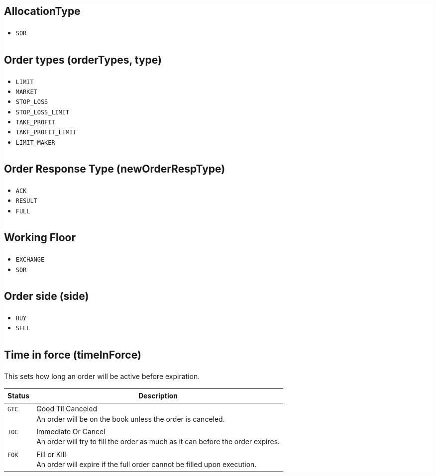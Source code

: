 AllocationType[​](/docs/binance-spot-api-docs/enums#allocationtype)
----------

* `SOR`

[]()

Order types (orderTypes, type)[​](/docs/binance-spot-api-docs/enums#order-types-ordertypes-type)
----------

* `LIMIT`
* `MARKET`
* `STOP_LOSS`
* `STOP_LOSS_LIMIT`
* `TAKE_PROFIT`
* `TAKE_PROFIT_LIMIT`
* `LIMIT_MAKER`

[]()

Order Response Type (newOrderRespType)[​](/docs/binance-spot-api-docs/enums#order-response-type-neworderresptype)
----------

* `ACK`
* `RESULT`
* `FULL`

Working Floor[​](/docs/binance-spot-api-docs/enums#working-floor)
----------

* `EXCHANGE`
* `SOR`

[]()

Order side (side)[​](/docs/binance-spot-api-docs/enums#order-side-side)
----------

* `BUY`
* `SELL`

[]()

Time in force (timeInForce)[​](/docs/binance-spot-api-docs/enums#time-in-force-timeinforce)
----------

This sets how long an order will be active before expiration.

|Status|                                                Description                                                |
|------|-----------------------------------------------------------------------------------------------------------|
|`GTC` |           Good Til Canceled   <br/> An order will be on the book unless the order is canceled.            |
|`IOC` |Immediate Or Cancel   <br/> An order will try to fill the order as much as it can before the order expires.|
|`FOK` |       Fill or Kill   <br/> An order will expire if the full order cannot be filled upon execution.        |
